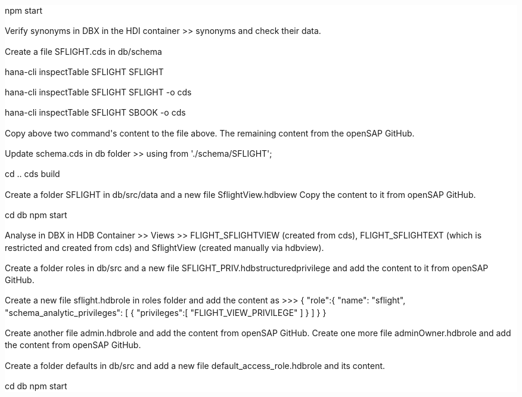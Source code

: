 npm start

Verify synonyms in DBX in the HDI container >> synonyms and check their data.

Create a file SFLIGHT.cds in db/schema

hana-cli inspectTable SFLIGHT SFLIGHT

hana-cli inspectTable SFLIGHT SFLIGHT -o cds

hana-cli inspectTable SFLIGHT SBOOK -o cds

Copy above two command's content to the file above. The remaining content
from the openSAP GitHub.

Update schema.cds in db folder >> 
using from './schema/SFLIGHT';

cd ..
cds build

Create a folder SFLIGHT in db/src/data and a new file SflightView.hdbview
Copy the content to it from openSAP GitHub.

cd db
npm start

Analyse in DBX in HDB Container >> Views >> FLIGHT_SFLIGHTVIEW (created from cds),
FLIGHT_SFLIGHTEXT (which is restricted and created from cds)
and SflightView (created manually via hdbview).

Create a folder roles in db/src and a new file SFLIGHT_PRIV.hdbstructuredprivilege
and add the content to it from openSAP GitHub.

Create a new file sflight.hdbrole in roles folder and add the content as >>>
{
	"role":{
		"name": "sflight",
		"schema_analytic_privileges": [
            {
                "privileges":[ "FLIGHT_VIEW_PRIVILEGE" ]
            }
        ]
	}
}

Create another file admin.hdbrole and add the content from openSAP GitHub.
Create one more file adminOwner.hdbrole and add the content from openSAP GitHub.

Create a folder defaults in db/src and add a new file default_access_role.hdbrole and its content.

cd db
npm start




